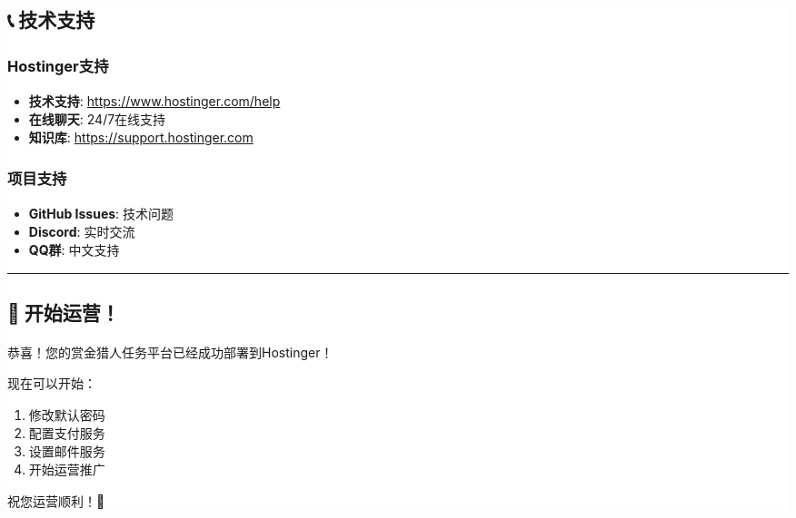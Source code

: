 ## 📞 技术支持

### Hostinger支持
- **技术支持**: https://www.hostinger.com/help
- **在线聊天**: 24/7在线支持
- **知识库**: https://support.hostinger.com

### 项目支持
- **GitHub Issues**: 技术问题
- **Discord**: 实时交流
- **QQ群**: 中文支持

---

## 🚀 开始运营！

恭喜！您的赏金猎人任务平台已经成功部署到Hostinger！

现在可以开始：
1. 修改默认密码
2. 配置支付服务
3. 设置邮件服务
4. 开始运营推广

祝您运营顺利！🎉

